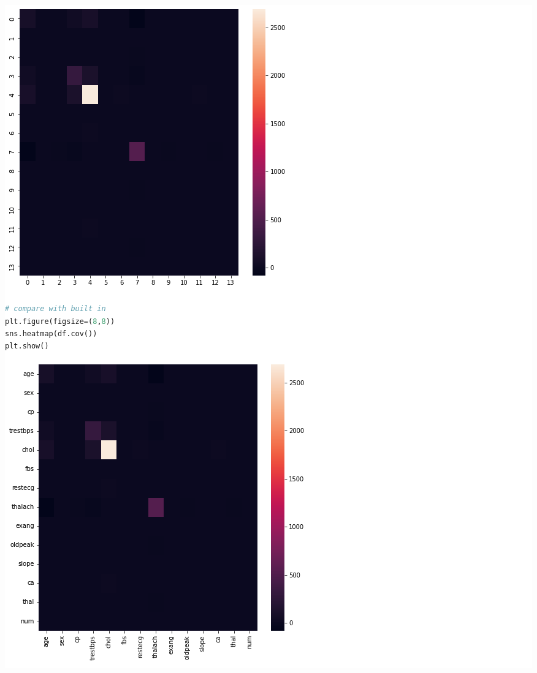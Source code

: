 ![png](02%20-%20Basic%20Medical%20Data%20Visualization_files/02%20-%20Basic%20Medical%20Data%20Visualization_32_0.png)
    



```python
# compare with built in 
plt.figure(figsize=(8,8))
sns.heatmap(df.cov())
plt.show()
```


    
![png](02%20-%20Basic%20Medical%20Data%20Visualization_files/02%20-%20Basic%20Medical%20Data%20Visualization_33_0.png)
    